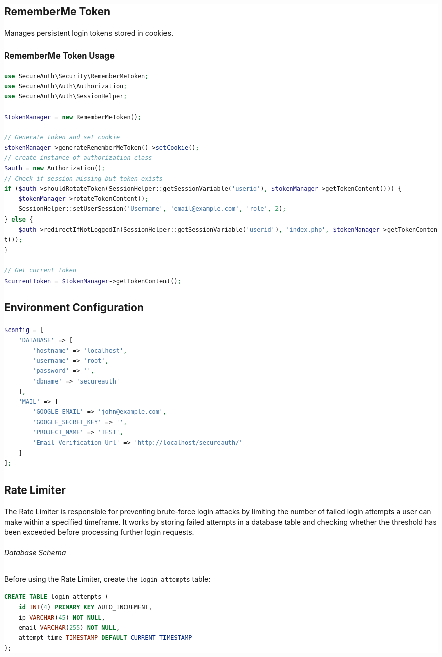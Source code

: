 ## RememberMe Token
Manages persistent login tokens stored in cookies.
### RememberMe Token Usage
```php
use SecureAuth\Security\RememberMeToken;
use SecureAuth\Auth\Authorization;
use SecureAuth\Auth\SessionHelper;

$tokenManager = new RememberMeToken();

// Generate token and set cookie
$tokenManager->generateRememberMeToken()->setCookie();
// create instance of authorization class
$auth = new Authorization();
// Check if session missing but token exists
if ($auth->shouldRotateToken(SessionHelper::getSessionVariable('userid'), $tokenManager->getTokenContent())) {
    $tokenManager->rotateTokenContent();
    SessionHelper::setUserSession('Username', 'email@example.com', 'role', 2);
} else {
    $auth->redirectIfNotLoggedIn(SessionHelper::getSessionVariable('userid'), 'index.php', $tokenManager->getTokenContent());
}

// Get current token
$currentToken = $tokenManager->getTokenContent();
```

## Environment Configuration
```php
$config = [
    'DATABASE' => [
        'hostname' => 'localhost',
        'username' => 'root',
        'password' => '',
        'dbname' => 'secureauth'
    ],
    'MAIL' => [
        'GOOGLE_EMAIL' => 'john@example.com',
        'GOOGLE_SECRET_KEY' => '',
        'PROJECT_NAME' => 'TEST',
        'Email_Verification_Url' => 'http://localhost/secureauth/'
    ]
];
```
## Rate Limiter
The Rate Limiter is responsible for preventing brute-force login attacks by limiting the number of failed login attempts a user can make within a specified timeframe. It works by storing failed attempts in a database table and checking whether the threshold has been exceeded before processing further login requests.
###### Database Schema
Before using the Rate Limiter, create the `login_attempts` table:<br>
```sql
CREATE TABLE login_attempts (
    id INT(4) PRIMARY KEY AUTO_INCREMENT,
    ip VARCHAR(45) NOT NULL,
    email VARCHAR(255) NOT NULL,
    attempt_time TIMESTAMP DEFAULT CURRENT_TIMESTAMP
);

```